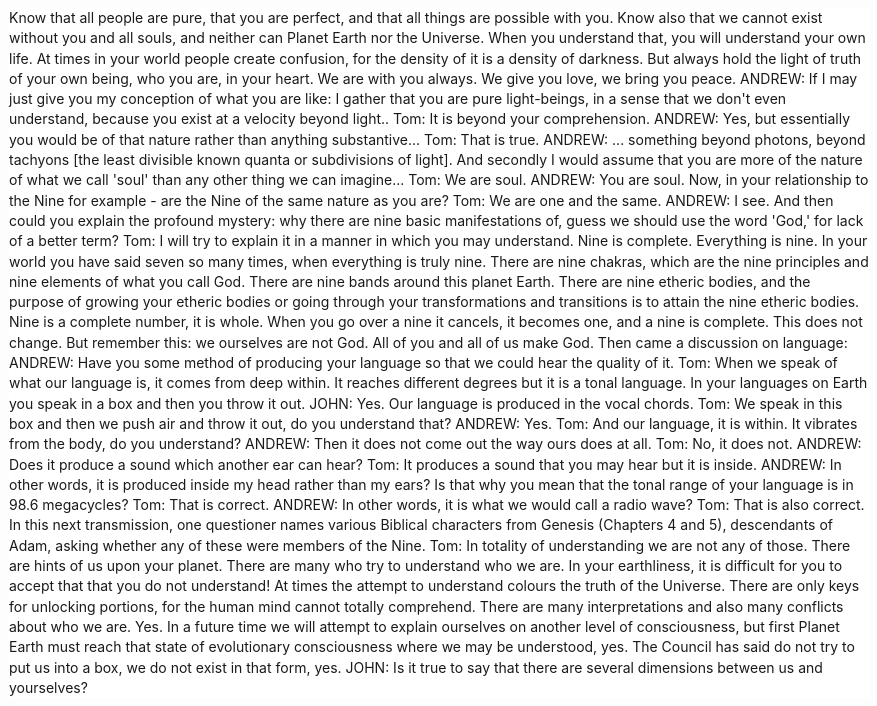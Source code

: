 Know that all people are pure, that you are perfect, and that all things are possible with you. Know also that we cannot exist without you and all souls, and neither can Planet Earth nor the Universe. When you understand that, you will understand your own life. At times in your world people create confusion, for the density of it is a density of darkness. But always hold the light of truth of your own being, who you are, in your heart. We are with you always. We give you love, we bring you peace.
ANDREW: If I may just give you my conception of what you are like: I gather that you are pure light-beings, in a sense that we don't even understand, because you exist at a velocity beyond light..
Tom: It is beyond your comprehension.
ANDREW: Yes, but essentially you would be of that nature rather than anything substantive...
Tom: That is true.
ANDREW: ... something beyond photons, beyond tachyons [the least divisible known quanta or subdivisions of light]. And secondly I would assume that you are more of the nature of what we call 'soul' than any other thing we can imagine...
Tom: We are soul.
ANDREW: You are soul. Now, in your relationship to the Nine for example - are the Nine of the same nature as you are?
Tom: We are one and the same.
ANDREW: I see. And then could you explain the profound mystery: why there are nine basic manifestations of, guess we should use the word 'God,' for lack of a better term?
Tom: I will try to explain it in a manner in which you may understand. Nine is complete. Everything is nine. In your world you have said seven so many times, when everything is truly nine. There are nine chakras, which are the nine principles and nine elements of what you call God. There are nine bands around this planet Earth. There are nine etheric bodies, and the purpose of growing your etheric bodies or going through your transformations and transitions is to attain the nine etheric bodies. Nine is a complete number, it is whole. When you go over a nine it cancels, it becomes one, and a nine is complete. This does not change. But remember this: we ourselves are not God. All of you and all of us make God.
Then came a discussion on language:
ANDREW: Have you some method of producing your language so that we could hear the quality of it.
Tom: When we speak of what our language is, it comes from deep within. It reaches different degrees but it is a tonal language. In your languages on Earth you speak in a box and then you throw it out.
JOHN: Yes. Our language is produced in the vocal chords.
Tom: We speak in this box and then we push air and throw it out, do you understand that?
ANDREW: Yes.
Tom: And our language, it is within. It vibrates from the body, do you understand?
ANDREW: Then it does not come out the way ours does at all.
Tom: No, it does not.
ANDREW: Does it produce a sound which another ear can hear?
Tom: It produces a sound that you may hear but it is inside.
ANDREW: In other words, it is produced inside my head rather than my ears? Is that why you mean that the tonal range of your language is in 98.6 megacycles?
Tom: That is correct.
ANDREW: In other words, it is what we would call a radio wave?
Tom: That is also correct.
In this next transmission, one questioner names various Biblical characters from Genesis (Chapters 4 and 5), descendants of Adam, asking whether any of these were members of the Nine.
Tom: In totality of understanding we are not any of those. There are hints of us upon your planet. There are many who try to understand who we are. In your earthliness, it is difficult for you to accept that that you do not understand! At times the attempt to understand colours the truth of the Universe. There are only keys for unlocking portions, for the human mind cannot totally comprehend. There are many interpretations and also many conflicts about who we are. Yes. In a future time we will attempt to explain ourselves on another level of consciousness, but first Planet Earth must reach that state of evolutionary consciousness where we may be understood, yes. The Council has said do not try to put us into a box, we do not exist in that form, yes.
JOHN: Is it true to say that there are several dimensions between us and yourselves?